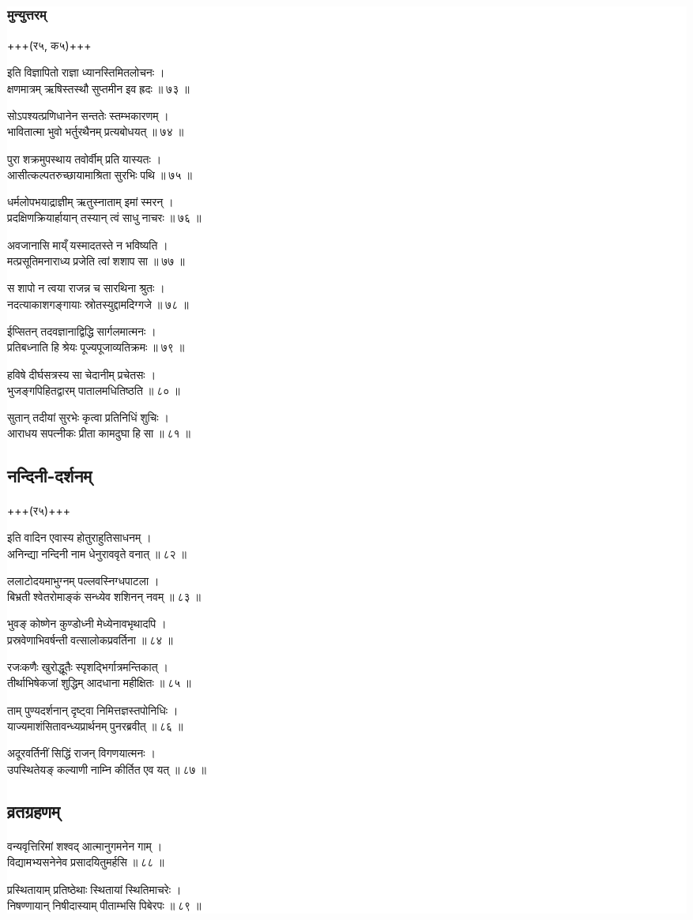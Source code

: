 ### मुन्युत्तरम्
+++(र५, क५)+++

इति विज्ञापितो राज्ञा ध्यानस्तिमितलोचनः ।  
क्षणमात्रम् ऋषिस्तस्थौ सुप्तमीन इव ह्रदः ॥ ७३ ॥  

सोऽपश्यत्प्रणिधानेन सन्ततेः स्तम्भकारणम् ।  
भावितात्मा भुवो भर्तुरथैनम् प्रत्यबोधयत् ॥ ७४ ॥  

पुरा शक्रमुपस्थाय तवोर्वीम् प्रति यास्यतः ।  
आसीत्कल्पतरुच्छायामाश्रिता सुरभिः पथि ॥ ७५ ॥  

धर्मलोपभयाद्राज्ञीम् ऋतुस्नाताम् इमां स्मरन् ।  
प्रदक्षिणक्रियार्हायान् तस्यान् त्वं साधु नाचरः ॥ ७६ ॥  

अवजानासि माय्ँ यस्मादतस्ते न भविष्यति ।  
मत्प्रसूतिमनाराध्य प्रजेति त्वां शशाप सा ॥ ७७ ॥  

स शापो न त्वया राजन्न च सारथिना श्रुतः ।  
नदत्याकाशगङ्गायाः स्रोतस्युद्दामदिग्गजे ॥ ७८ ॥  

ईप्सितन् तदवज्ञानाद्विद्धि सार्गलमात्मनः ।  
प्रतिबध्नाति हि श्रेयः पूज्यपूजाव्यतिक्रमः ॥ ७९ ॥  

हविषे दीर्घसत्रस्य सा चेदानीम् प्रचेतसः ।  
भुजङ्गपिहितद्वारम् पातालमधितिष्ठति ॥ ८० ॥  

सुतान् तदीयां सुरभेः कृत्वा प्रतिनिधिं शुचिः ।  
आराधय सपत्नीकः प्रीता कामदुघा हि सा ॥ ८१ ॥  

## नन्दिनी-दर्शनम्
+++(र५)+++

इति वादिन एवास्य होतुराहुतिसाधनम् ।  
अनिन्द्या नन्दिनी नाम धेनुराववृते वनात् ॥ ८२ ॥  

ललाटोदयमाभुग्नम् पल्लवस्निग्धपाटला ।  
बिभ्रती श्वेतरोमाङ्कं सन्ध्येव शशिनन् नवम् ॥ ८३ ॥  

भुवङ् कोष्णेन कुण्डोध्नी मेध्येनावभृथादपि ।  
प्रस्रवेणाभिवर्षन्ती वत्सालोकप्रवर्तिना ॥ ८४ ॥  

रजःकणैः खुरोद्धूतैः स्पृशद्भिर्गात्रमन्तिकात् ।  
तीर्थाभिषेकजां शुद्धिम् आदधाना महीक्षितः ॥ ८५ ॥  

ताम् पुण्यदर्शनान् दृष्ट्वा निमित्तज्ञस्तपोनिधिः ।  
याज्यमाशंसितावन्ध्यप्रार्थनम् पुनरब्रवीत् ॥ ८६ ॥  

अदूरवर्तिनीं सिद्धिं राजन् विगणयात्मनः ।  
उपस्थितेयङ् कल्याणी नाम्नि कीर्तित एव यत् ॥ ८७ ॥  

## व्रतग्रहणम्

वन्यवृत्तिरिमां शश्वद् आत्मानुगमनेन गाम् ।  
विद्यामभ्यसनेनेव प्रसादयितुमर्हसि ॥ ८८ ॥  

प्रस्थितायाम् प्रतिष्ठेथाः स्थितायां स्थितिमाचरेः ।  
निषण्णायान् निषीदास्याम् पीताम्भसि पिबेरपः ॥ ८९ ॥  
